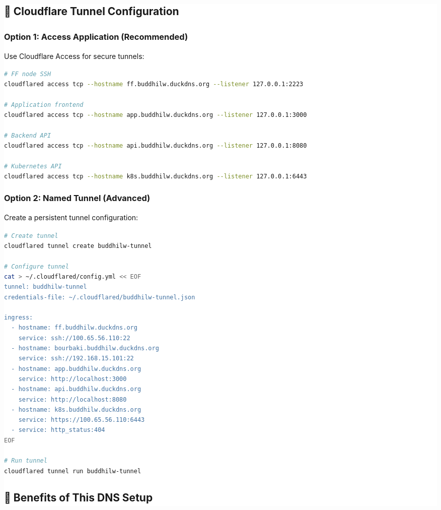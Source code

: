 ## 🔧 **Cloudflare Tunnel Configuration**

### **Option 1: Access Application (Recommended)**

Use Cloudflare Access for secure tunnels:

```bash
# FF node SSH
cloudflared access tcp --hostname ff.buddhilw.duckdns.org --listener 127.0.0.1:2223

# Application frontend  
cloudflared access tcp --hostname app.buddhilw.duckdns.org --listener 127.0.0.1:3000

# Backend API
cloudflared access tcp --hostname api.buddhilw.duckdns.org --listener 127.0.0.1:8080

# Kubernetes API
cloudflared access tcp --hostname k8s.buddhilw.duckdns.org --listener 127.0.0.1:6443
```

### **Option 2: Named Tunnel (Advanced)**

Create a persistent tunnel configuration:

```bash
# Create tunnel
cloudflared tunnel create buddhilw-tunnel

# Configure tunnel
cat > ~/.cloudflared/config.yml << EOF
tunnel: buddhilw-tunnel
credentials-file: ~/.cloudflared/buddhilw-tunnel.json

ingress:
  - hostname: ff.buddhilw.duckdns.org
    service: ssh://100.65.56.110:22
  - hostname: bourbaki.buddhilw.duckdns.org
    service: ssh://192.168.15.101:22
  - hostname: app.buddhilw.duckdns.org
    service: http://localhost:3000
  - hostname: api.buddhilw.duckdns.org
    service: http://localhost:8080
  - hostname: k8s.buddhilw.duckdns.org
    service: https://100.65.56.110:6443
  - service: http_status:404
EOF

# Run tunnel
cloudflared tunnel run buddhilw-tunnel
```

## 🎯 **Benefits of This DNS Setup**
